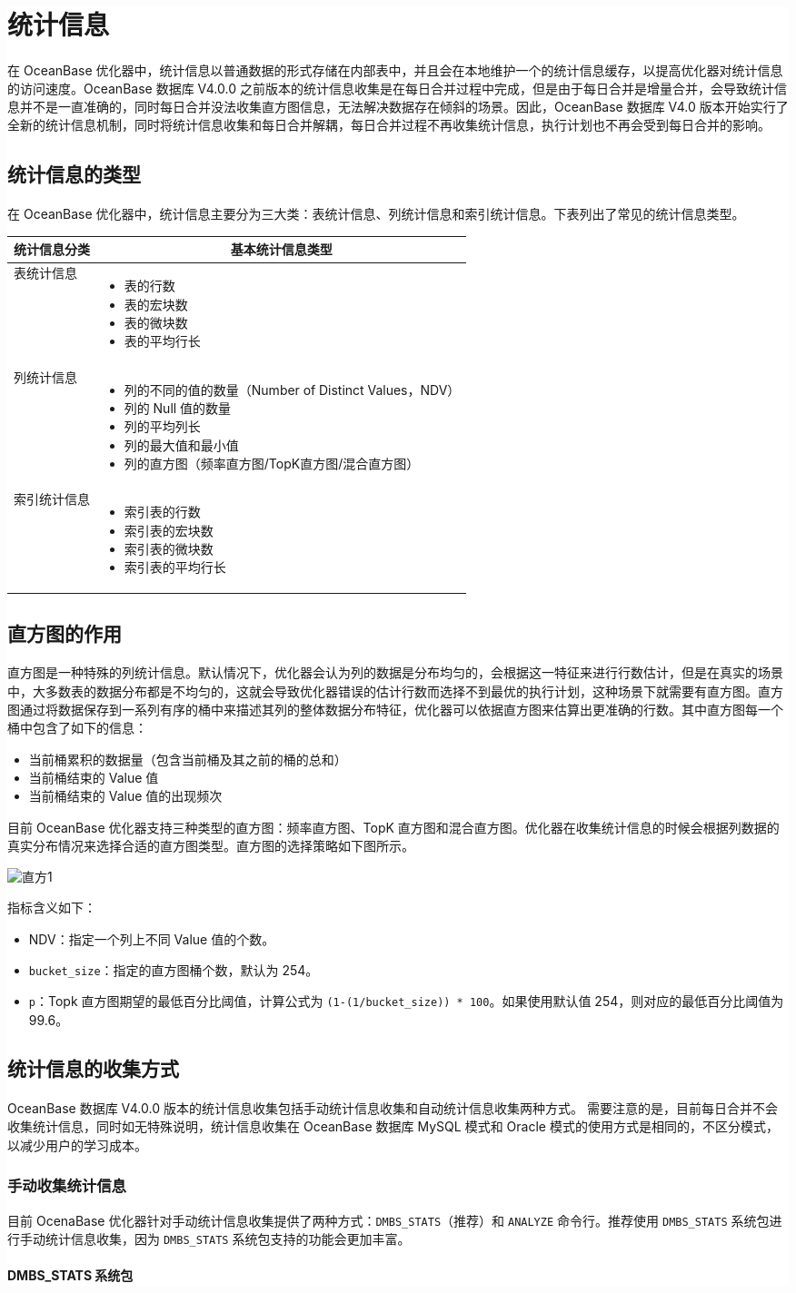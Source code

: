# 统计信息

在 OceanBase 优化器中，统计信息以普通数据的形式存储在内部表中，并且会在本地维护一个的统计信息缓存，以提高优化器对统计信息的访问速度。OceanBase 数据库 V4.0.0 之前版本的统计信息收集是在每日合并过程中完成，但是由于每日合并是增量合并，会导致统计信息并不是一直准确的，同时每日合并没法收集直方图信息，无法解决数据存在倾斜的场景。因此，OceanBase 数据库 V4.0 版本开始实行了全新的统计信息机制，同时将统计信息收集和每日合并解耦，每日合并过程不再收集统计信息，执行计划也不再会受到每日合并的影响。

## 统计信息的类型

在 OceanBase 优化器中，统计信息主要分为三大类：表统计信息、列统计信息和索引统计信息。下表列出了常见的统计信息类型。

| **统计信息分类** | **基本统计信息类型** |
|-----------------|---------------------|
|   表统计信息     | <ul><li>表的行数</li> <li>表的宏块数</li> <li>表的微块数</li> <li>表的平均行长 </li></ul> |
|   列统计信息     | <ul> <li> 列的不同的值的数量（Number of Distinct Values，NDV）</li> <li> 列的 Null 值的数量 </li> <li> 列的平均列长 </li> <li> 列的最大值和最小值</li> <li> 列的直方图（频率直方图/TopK直方图/混合直方图）</li></ul>   |
|   索引统计信息   |  <ul> <li> 索引表的行数</li> <li> 索引表的宏块数</li> <li>索引表的微块数</li> <li> 索引表的平均行长</li></ul>   |

## 直方图的作用

直方图是一种特殊的列统计信息。默认情况下，优化器会认为列的数据是分布均匀的，会根据这一特征来进行行数估计，但是在真实的场景中，大多数表的数据分布都是不均匀的，这就会导致优化器错误的估计行数而选择不到最优的执行计划，这种场景下就需要有直方图。直方图通过将数据保存到一系列有序的桶中来描述其列的整体数据分布特征，优化器可以依据直方图来估算出更准确的行数。其中直方图每一个桶中包含了如下的信息：

* 当前桶累积的数据量（包含当前桶及其之前的桶的总和）
* 当前桶结束的 Value 值
* 当前桶结束的 Value 值的出现频次


目前 OceanBase 优化器支持三种类型的直方图：频率直方图、TopK 直方图和混合直方图。优化器在收集统计信息的时候会根据列数据的真实分布情况来选择合适的直方图类型。直方图的选择策略如下图所示。

![直方1](https://help-static-aliyun-doc.aliyuncs.com/assets/img/zh-CN/3149703461/p392712.png)

指标含义如下：

* NDV：指定一个列上不同 Value 值的个数。

* `bucket_size`：指定的直方图桶个数，默认为 254。

* `p`：Topk 直方图期望的最低百分比阈值，计算公式为 `(1-(1/bucket_size)) * 100`。如果使用默认值 254，则对应的最低百分比阈值为 99.6。


## 统计信息的收集方式

OceanBase 数据库 V4.0.0 版本的统计信息收集包括手动统计信息收集和自动统计信息收集两种方式。
需要注意的是，目前每日合并不会收集统计信息，同时如无特殊说明，统计信息收集在 OceanBase 数据库 MySQL 模式和 Oracle 模式的使用方式是相同的，不区分模式，以减少用户的学习成本。

### 手动收集统计信息

目前 OcenaBase 优化器针对手动统计信息收集提供了两种方式：`DMBS_STATS`（推荐）和 `ANALYZE` 命令行。推荐使用 `DMBS_STATS` 系统包进行手动统计信息收集，因为 `DMBS_STATS` 系统包支持的功能会更加丰富。

#### DMBS_STATS 系统包
